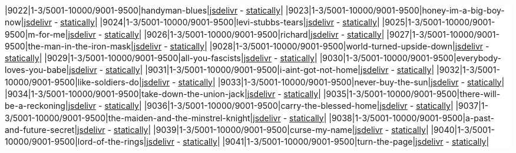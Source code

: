 |9022|1-3/5001-10000/9001-9500|handyman-blues|[jsdelivr](https://cdn.jsdelivr.net/gh/dbchord/webp-c-1110x370_1-3/5001-10000/9001-9500/handyman-blues.webp) - [statically](https://cdn.statically.io/gh/dbchord/webp-c-1110x370_1-3/img/5001-10000/9001-9500/handyman-blues.webp)|
|9023|1-3/5001-10000/9001-9500|honey-im-a-big-boy-now|[jsdelivr](https://cdn.jsdelivr.net/gh/dbchord/webp-c-1110x370_1-3/5001-10000/9001-9500/honey-im-a-big-boy-now.webp) - [statically](https://cdn.statically.io/gh/dbchord/webp-c-1110x370_1-3/img/5001-10000/9001-9500/honey-im-a-big-boy-now.webp)|
|9024|1-3/5001-10000/9001-9500|levi-stubbs-tears|[jsdelivr](https://cdn.jsdelivr.net/gh/dbchord/webp-c-1110x370_1-3/5001-10000/9001-9500/levi-stubbs-tears.webp) - [statically](https://cdn.statically.io/gh/dbchord/webp-c-1110x370_1-3/img/5001-10000/9001-9500/levi-stubbs-tears.webp)|
|9025|1-3/5001-10000/9001-9500|m-for-me|[jsdelivr](https://cdn.jsdelivr.net/gh/dbchord/webp-c-1110x370_1-3/5001-10000/9001-9500/m-for-me.webp) - [statically](https://cdn.statically.io/gh/dbchord/webp-c-1110x370_1-3/img/5001-10000/9001-9500/m-for-me.webp)|
|9026|1-3/5001-10000/9001-9500|richard|[jsdelivr](https://cdn.jsdelivr.net/gh/dbchord/webp-c-1110x370_1-3/5001-10000/9001-9500/richard.webp) - [statically](https://cdn.statically.io/gh/dbchord/webp-c-1110x370_1-3/img/5001-10000/9001-9500/richard.webp)|
|9027|1-3/5001-10000/9001-9500|the-man-in-the-iron-mask|[jsdelivr](https://cdn.jsdelivr.net/gh/dbchord/webp-c-1110x370_1-3/5001-10000/9001-9500/the-man-in-the-iron-mask.webp) - [statically](https://cdn.statically.io/gh/dbchord/webp-c-1110x370_1-3/img/5001-10000/9001-9500/the-man-in-the-iron-mask.webp)|
|9028|1-3/5001-10000/9001-9500|world-turned-upside-down|[jsdelivr](https://cdn.jsdelivr.net/gh/dbchord/webp-c-1110x370_1-3/5001-10000/9001-9500/world-turned-upside-down.webp) - [statically](https://cdn.statically.io/gh/dbchord/webp-c-1110x370_1-3/img/5001-10000/9001-9500/world-turned-upside-down.webp)|
|9029|1-3/5001-10000/9001-9500|all-you-fascists|[jsdelivr](https://cdn.jsdelivr.net/gh/dbchord/webp-c-1110x370_1-3/5001-10000/9001-9500/all-you-fascists.webp) - [statically](https://cdn.statically.io/gh/dbchord/webp-c-1110x370_1-3/img/5001-10000/9001-9500/all-you-fascists.webp)|
|9030|1-3/5001-10000/9001-9500|everybody-loves-you-babe|[jsdelivr](https://cdn.jsdelivr.net/gh/dbchord/webp-c-1110x370_1-3/5001-10000/9001-9500/everybody-loves-you-babe.webp) - [statically](https://cdn.statically.io/gh/dbchord/webp-c-1110x370_1-3/img/5001-10000/9001-9500/everybody-loves-you-babe.webp)|
|9031|1-3/5001-10000/9001-9500|i-aint-got-not-home|[jsdelivr](https://cdn.jsdelivr.net/gh/dbchord/webp-c-1110x370_1-3/5001-10000/9001-9500/i-aint-got-not-home.webp) - [statically](https://cdn.statically.io/gh/dbchord/webp-c-1110x370_1-3/img/5001-10000/9001-9500/i-aint-got-not-home.webp)|
|9032|1-3/5001-10000/9001-9500|like-soldiers-do|[jsdelivr](https://cdn.jsdelivr.net/gh/dbchord/webp-c-1110x370_1-3/5001-10000/9001-9500/like-soldiers-do.webp) - [statically](https://cdn.statically.io/gh/dbchord/webp-c-1110x370_1-3/img/5001-10000/9001-9500/like-soldiers-do.webp)|
|9033|1-3/5001-10000/9001-9500|never-buy-the-sun|[jsdelivr](https://cdn.jsdelivr.net/gh/dbchord/webp-c-1110x370_1-3/5001-10000/9001-9500/never-buy-the-sun.webp) - [statically](https://cdn.statically.io/gh/dbchord/webp-c-1110x370_1-3/img/5001-10000/9001-9500/never-buy-the-sun.webp)|
|9034|1-3/5001-10000/9001-9500|take-down-the-union-jack|[jsdelivr](https://cdn.jsdelivr.net/gh/dbchord/webp-c-1110x370_1-3/5001-10000/9001-9500/take-down-the-union-jack.webp) - [statically](https://cdn.statically.io/gh/dbchord/webp-c-1110x370_1-3/img/5001-10000/9001-9500/take-down-the-union-jack.webp)|
|9035|1-3/5001-10000/9001-9500|there-will-be-a-reckoning|[jsdelivr](https://cdn.jsdelivr.net/gh/dbchord/webp-c-1110x370_1-3/5001-10000/9001-9500/there-will-be-a-reckoning.webp) - [statically](https://cdn.statically.io/gh/dbchord/webp-c-1110x370_1-3/img/5001-10000/9001-9500/there-will-be-a-reckoning.webp)|
|9036|1-3/5001-10000/9001-9500|carry-the-blessed-home|[jsdelivr](https://cdn.jsdelivr.net/gh/dbchord/webp-c-1110x370_1-3/5001-10000/9001-9500/carry-the-blessed-home.webp) - [statically](https://cdn.statically.io/gh/dbchord/webp-c-1110x370_1-3/img/5001-10000/9001-9500/carry-the-blessed-home.webp)|
|9037|1-3/5001-10000/9001-9500|the-maiden-and-the-minstrel-knight|[jsdelivr](https://cdn.jsdelivr.net/gh/dbchord/webp-c-1110x370_1-3/5001-10000/9001-9500/the-maiden-and-the-minstrel-knight.webp) - [statically](https://cdn.statically.io/gh/dbchord/webp-c-1110x370_1-3/img/5001-10000/9001-9500/the-maiden-and-the-minstrel-knight.webp)|
|9038|1-3/5001-10000/9001-9500|a-past-and-future-secret|[jsdelivr](https://cdn.jsdelivr.net/gh/dbchord/webp-c-1110x370_1-3/5001-10000/9001-9500/a-past-and-future-secret.webp) - [statically](https://cdn.statically.io/gh/dbchord/webp-c-1110x370_1-3/img/5001-10000/9001-9500/a-past-and-future-secret.webp)|
|9039|1-3/5001-10000/9001-9500|curse-my-name|[jsdelivr](https://cdn.jsdelivr.net/gh/dbchord/webp-c-1110x370_1-3/5001-10000/9001-9500/curse-my-name.webp) - [statically](https://cdn.statically.io/gh/dbchord/webp-c-1110x370_1-3/img/5001-10000/9001-9500/curse-my-name.webp)|
|9040|1-3/5001-10000/9001-9500|lord-of-the-rings|[jsdelivr](https://cdn.jsdelivr.net/gh/dbchord/webp-c-1110x370_1-3/5001-10000/9001-9500/lord-of-the-rings.webp) - [statically](https://cdn.statically.io/gh/dbchord/webp-c-1110x370_1-3/img/5001-10000/9001-9500/lord-of-the-rings.webp)|
|9041|1-3/5001-10000/9001-9500|turn-the-page|[jsdelivr](https://cdn.jsdelivr.net/gh/dbchord/webp-c-1110x370_1-3/5001-10000/9001-9500/turn-the-page.webp) - [statically](https://cdn.statically.io/gh/dbchord/webp-c-1110x370_1-3/img/5001-10000/9001-9500/turn-the-page.webp)|
